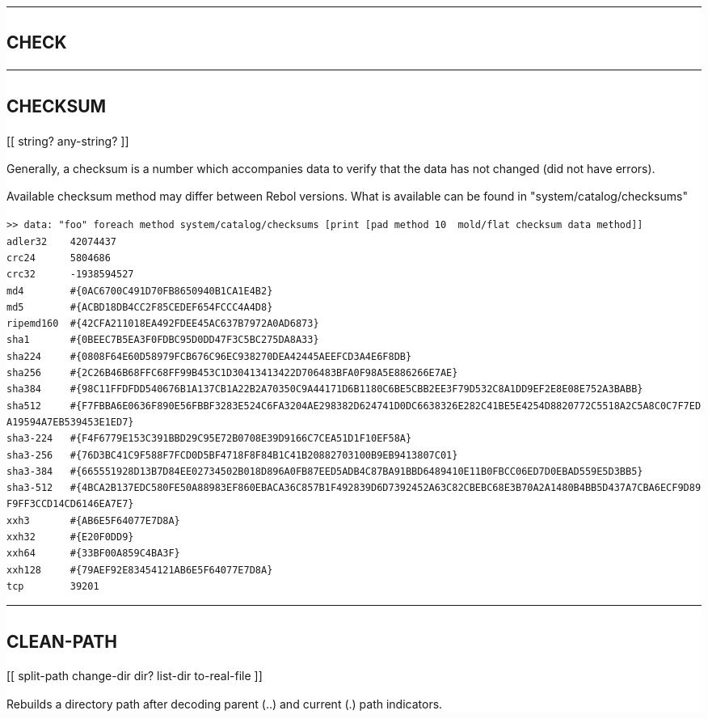 ```rebol
```

------------------------------------------------------------------
## CHECK
------------------------------------------------------------------
## CHECKSUM
[[ string? any-string? ]]

Generally, a checksum is a number which accompanies data to verify that the data has not changed (did not have 
errors).

Available checksum method may differ between Rebol versions. What is available can be found in "system/catalog/checksums"

```rebol
>> data: "foo" foreach method system/catalog/checksums [print [pad method 10  mold/flat checksum data method]]
adler32    42074437
crc24      5804686
crc32      -1938594527
md4        #{0AC6700C491D70FB8650940B1CA1E4B2}
md5        #{ACBD18DB4CC2F85CEDEF654FCCC4A4D8}
ripemd160  #{42CFA211018EA492FDEE45AC637B7972A0AD6873}
sha1       #{0BEEC7B5EA3F0FDBC95D0DD47F3C5BC275DA8A33}
sha224     #{0808F64E60D58979FCB676C96EC938270DEA42445AEEFCD3A4E6F8DB}
sha256     #{2C26B46B68FFC68FF99B453C1D30413413422D706483BFA0F98A5E886266E7AE}
sha384     #{98C11FFDFDD540676B1A137CB1A22B2A70350C9A44171D6B1180C6BE5CBB2EE3F79D532C8A1DD9EF2E8E08E752A3BABB}
sha512     #{F7FBBA6E0636F890E56FBBF3283E524C6FA3204AE298382D624741D0DC6638326E282C41BE5E4254D8820772C5518A2C5A8C0C7F7EDA19594A7EB539453E1ED7}
sha3-224   #{F4F6779E153C391BBD29C95E72B0708E39D9166C7CEA51D1F10EF58A}
sha3-256   #{76D3BC41C9F588F7FCD0D5BF4718F8F84B1C41B20882703100B9EB9413807C01}
sha3-384   #{665551928D13B7D84EE02734502B018D896A0FB87EED5ADB4C87BA91BBD6489410E11B0FBCC06ED7D0EBAD559E5D3BB5}
sha3-512   #{4BCA2B137EDC580FE50A88983EF860EBACA36C857B1F492839D6D7392452A63C82CBEBC68E3B70A2A1480B4BB5D437A7CBA6ECF9D89F9FF3CCD14CD6146EA7E7}
xxh3       #{AB6E5F64077E7D8A}
xxh32      #{E20F0DD9}
xxh64      #{33BF00A859C4BA3F}
xxh128     #{79AEF92E83454121AB6E5F64077E7D8A}
tcp        39201
```

------------------------------------------------------------------
## CLEAN-PATH
[[ split-path change-dir dir? list-dir to-real-file ]]

Rebuilds a directory path after decoding parent (..) and
current (.) path indicators.
